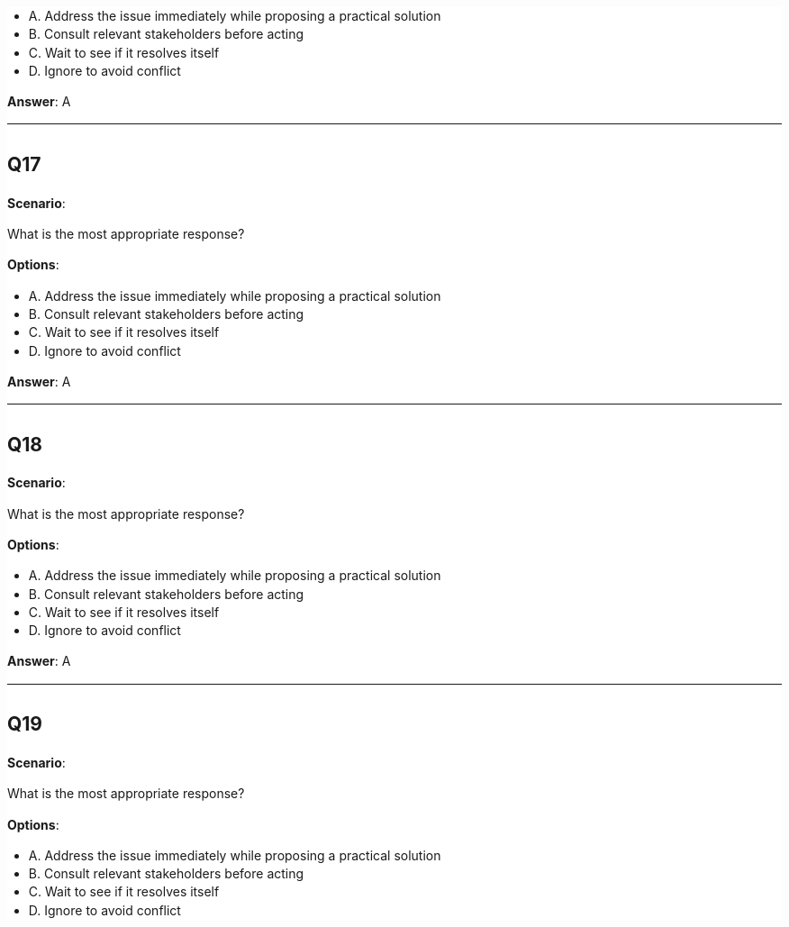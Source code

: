 - A. Address the issue immediately while proposing a practical solution
- B. Consult relevant stakeholders before acting
- C. Wait to see if it resolves itself
- D. Ignore to avoid conflict


**Answer**: A

---

## Q17

**Scenario**:

What is the most appropriate response?


**Options**:

- A. Address the issue immediately while proposing a practical solution
- B. Consult relevant stakeholders before acting
- C. Wait to see if it resolves itself
- D. Ignore to avoid conflict


**Answer**: A

---

## Q18

**Scenario**:

What is the most appropriate response?


**Options**:

- A. Address the issue immediately while proposing a practical solution
- B. Consult relevant stakeholders before acting
- C. Wait to see if it resolves itself
- D. Ignore to avoid conflict


**Answer**: A

---

## Q19

**Scenario**:

What is the most appropriate response?


**Options**:

- A. Address the issue immediately while proposing a practical solution
- B. Consult relevant stakeholders before acting
- C. Wait to see if it resolves itself
- D. Ignore to avoid conflict
